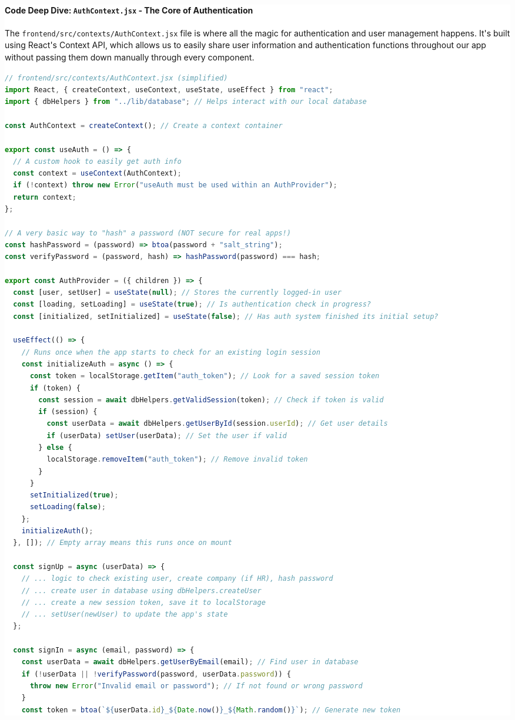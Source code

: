 
#### Code Deep Dive: `AuthContext.jsx` - The Core of Authentication

The `frontend/src/contexts/AuthContext.jsx` file is where all the magic for authentication and user management happens. It's built using React's Context API, which allows us to easily share user information and authentication functions throughout our app without passing them down manually through every component.

```jsx
// frontend/src/contexts/AuthContext.jsx (simplified)
import React, { createContext, useContext, useState, useEffect } from "react";
import { dbHelpers } from "../lib/database"; // Helps interact with our local database

const AuthContext = createContext(); // Create a context container

export const useAuth = () => {
  // A custom hook to easily get auth info
  const context = useContext(AuthContext);
  if (!context) throw new Error("useAuth must be used within an AuthProvider");
  return context;
};

// A very basic way to "hash" a password (NOT secure for real apps!)
const hashPassword = (password) => btoa(password + "salt_string");
const verifyPassword = (password, hash) => hashPassword(password) === hash;

export const AuthProvider = ({ children }) => {
  const [user, setUser] = useState(null); // Stores the currently logged-in user
  const [loading, setLoading] = useState(true); // Is authentication check in progress?
  const [initialized, setInitialized] = useState(false); // Has auth system finished its initial setup?

  useEffect(() => {
    // Runs once when the app starts to check for an existing login session
    const initializeAuth = async () => {
      const token = localStorage.getItem("auth_token"); // Look for a saved session token
      if (token) {
        const session = await dbHelpers.getValidSession(token); // Check if token is valid
        if (session) {
          const userData = await dbHelpers.getUserById(session.userId); // Get user details
          if (userData) setUser(userData); // Set the user if valid
        } else {
          localStorage.removeItem("auth_token"); // Remove invalid token
        }
      }
      setInitialized(true);
      setLoading(false);
    };
    initializeAuth();
  }, []); // Empty array means this runs once on mount

  const signUp = async (userData) => {
    // ... logic to check existing user, create company (if HR), hash password
    // ... create user in database using dbHelpers.createUser
    // ... create a new session token, save it to localStorage
    // ... setUser(newUser) to update the app's state
  };

  const signIn = async (email, password) => {
    const userData = await dbHelpers.getUserByEmail(email); // Find user in database
    if (!userData || !verifyPassword(password, userData.password)) {
      throw new Error("Invalid email or password"); // If not found or wrong password
    }
    const token = btoa(`${userData.id}_${Date.now()}_${Math.random()}`); // Generate new token
```